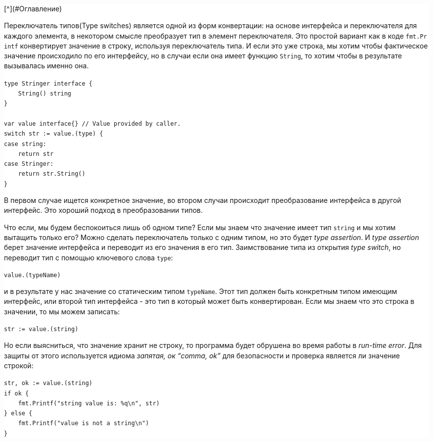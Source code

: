 \[^\](#Оглавление)

Переключатель типов(Type switches) является одной из форм конвертации: на основе интерфейса и переключателя для каждого элемента, в некотором смысле преобразует тип в элемент переключателя. Это простой вариант как в коде `fmt.Printf` конвертирует значение в строку, используя переключатель типа. И если это уже строка, мы хотим чтобы фактическое значение происходило по его интерфейсу, но в случаи если она имеет функцию `String`, то хотим чтобы в результате вызывалась именно она.

```
type Stringer interface {
    String() string
}

var value interface{} // Value provided by caller.
switch str := value.(type) {
case string:
    return str
case Stringer:
    return str.String()
}

```

В первом случае ищется конкретное значение, во втором случаи происходит преобразование интерфейса в другой интерфейс. Это хороший подход в преобразовании типов.

Что если, мы будем беспокоиться лишь об одном типе? Если мы знаем что значение имеет тип `string` и мы хотим вытащить только его? Можно сделать переключатель только с одним типом, но это будет *type assertion*. И *type assertion* берет значение интерфейса и переводит из его значения в его тип. Заимствование типа из открытия *type switch*, но переводит тип с помощью ключевого слова `type`:

```
value.(typeName)

```

и в результате у нас значение со статическим типом `typeName`. Этот тип должен быть конкретным типом имеющим интерфейс, или второй тип интерфейса \- это тип в который может быть конвертирован. Если мы знаем что это строка в значении, то мы можем записать:

```
str := value.(string)

```

Но если выясниться, что значение хранит не строку, то программа будет обрушена во время работы в *run\-time error*. Для защиты от этого используется идиома *запятая, ок* *“comma, ok”* для безопасности и проверка является ли значение строкой:

```
str, ok := value.(string)
if ok {
    fmt.Printf("string value is: %q\n", str)
} else {
    fmt.Printf("value is not a string\n")
}

```
